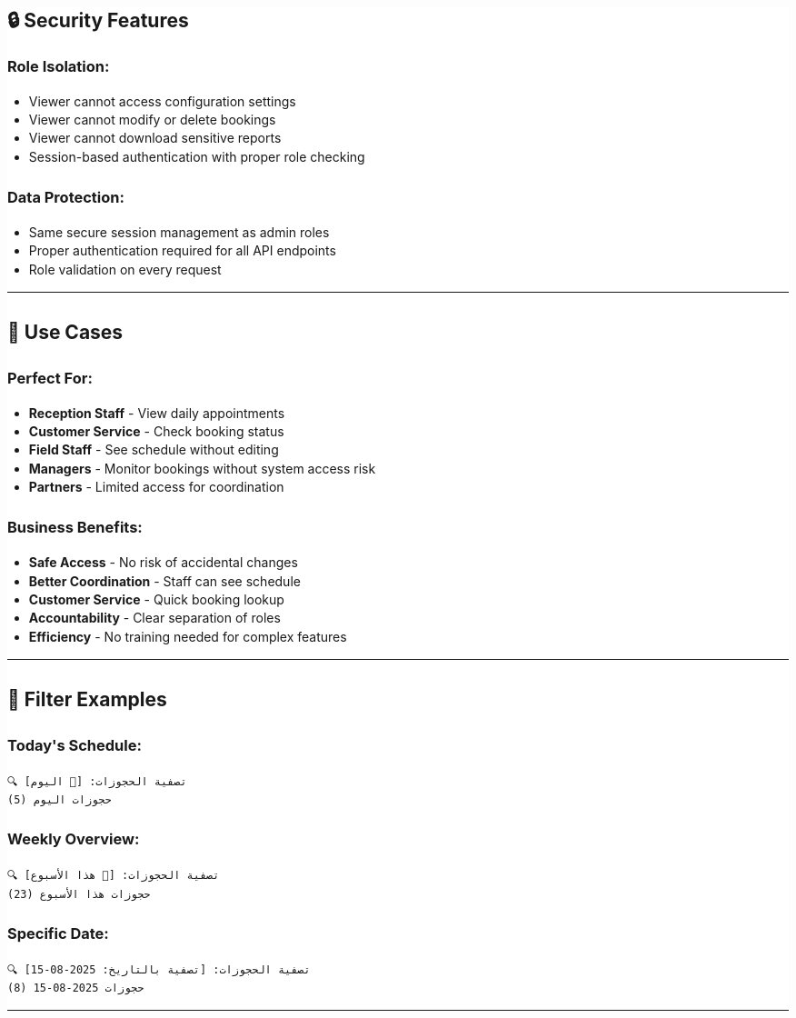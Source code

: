 
## 🔒 Security Features

### **Role Isolation:**
- Viewer cannot access configuration settings
- Viewer cannot modify or delete bookings
- Viewer cannot download sensitive reports
- Session-based authentication with proper role checking

### **Data Protection:**
- Same secure session management as admin roles
- Proper authentication required for all API endpoints
- Role validation on every request

---

## 🎯 Use Cases

### **Perfect For:**
- **Reception Staff** - View daily appointments
- **Customer Service** - Check booking status
- **Field Staff** - See schedule without editing
- **Managers** - Monitor bookings without system access risk
- **Partners** - Limited access for coordination

### **Business Benefits:**
- **Safe Access** - No risk of accidental changes
- **Better Coordination** - Staff can see schedule
- **Customer Service** - Quick booking lookup
- **Accountability** - Clear separation of roles
- **Efficiency** - No training needed for complex features

---

## 🔄 Filter Examples

### **Today's Schedule:**
```
🔍 تصفية الحجوزات: [📅 اليوم] 
حجوزات اليوم (5)
```

### **Weekly Overview:**
```
🔍 تصفية الحجوزات: [📆 هذا الأسبوع]
حجوزات هذا الأسبوع (23)
```

### **Specific Date:**
```
🔍 تصفية الحجوزات: [تصفية بالتاريخ: 2025-08-15]
حجوزات 2025-08-15 (8)
```

---